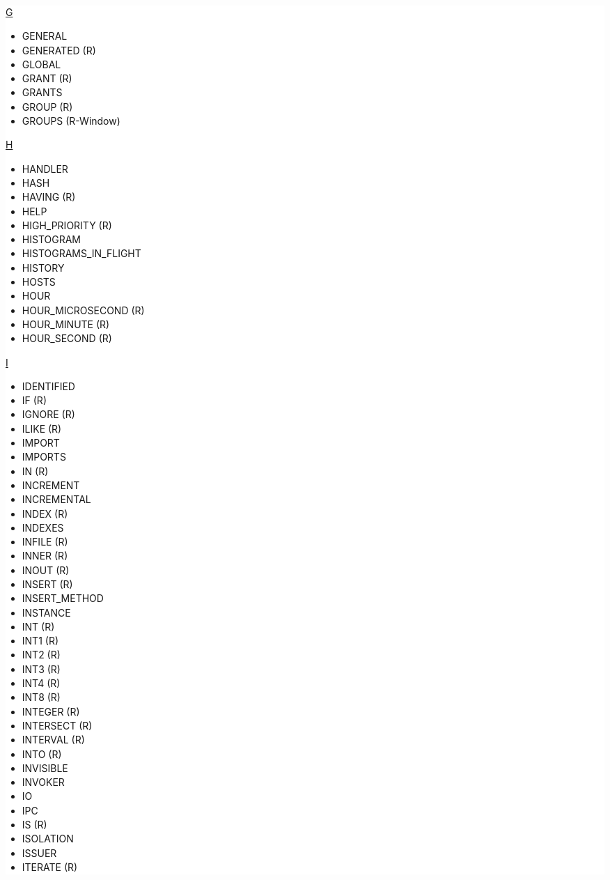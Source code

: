 <a id="G" class="letter" href="#G">G</a>

-   GENERAL
-   GENERATED (R)
-   GLOBAL
-   GRANT (R)
-   GRANTS
-   GROUP (R)
-   GROUPS (R-Window)

<a id="H" class="letter" href="#H">H</a>

-   HANDLER
-   HASH
-   HAVING (R)
-   HELP
-   HIGH_PRIORITY (R)
-   HISTOGRAM
-   HISTOGRAMS_IN_FLIGHT
-   HISTORY
-   HOSTS
-   HOUR
-   HOUR_MICROSECOND (R)
-   HOUR_MINUTE (R)
-   HOUR_SECOND (R)

<a id="I" class="letter" href="#I">I</a>

-   IDENTIFIED
-   IF (R)
-   IGNORE (R)
-   ILIKE (R)
-   IMPORT
-   IMPORTS
-   IN (R)
-   INCREMENT
-   INCREMENTAL
-   INDEX (R)
-   INDEXES
-   INFILE (R)
-   INNER (R)
-   INOUT (R)
-   INSERT (R)
-   INSERT_METHOD
-   INSTANCE
-   INT (R)
-   INT1 (R)
-   INT2 (R)
-   INT3 (R)
-   INT4 (R)
-   INT8 (R)
-   INTEGER (R)
-   INTERSECT (R)
-   INTERVAL (R)
-   INTO (R)
-   INVISIBLE
-   INVOKER
-   IO
-   IPC
-   IS (R)
-   ISOLATION
-   ISSUER
-   ITERATE (R)
